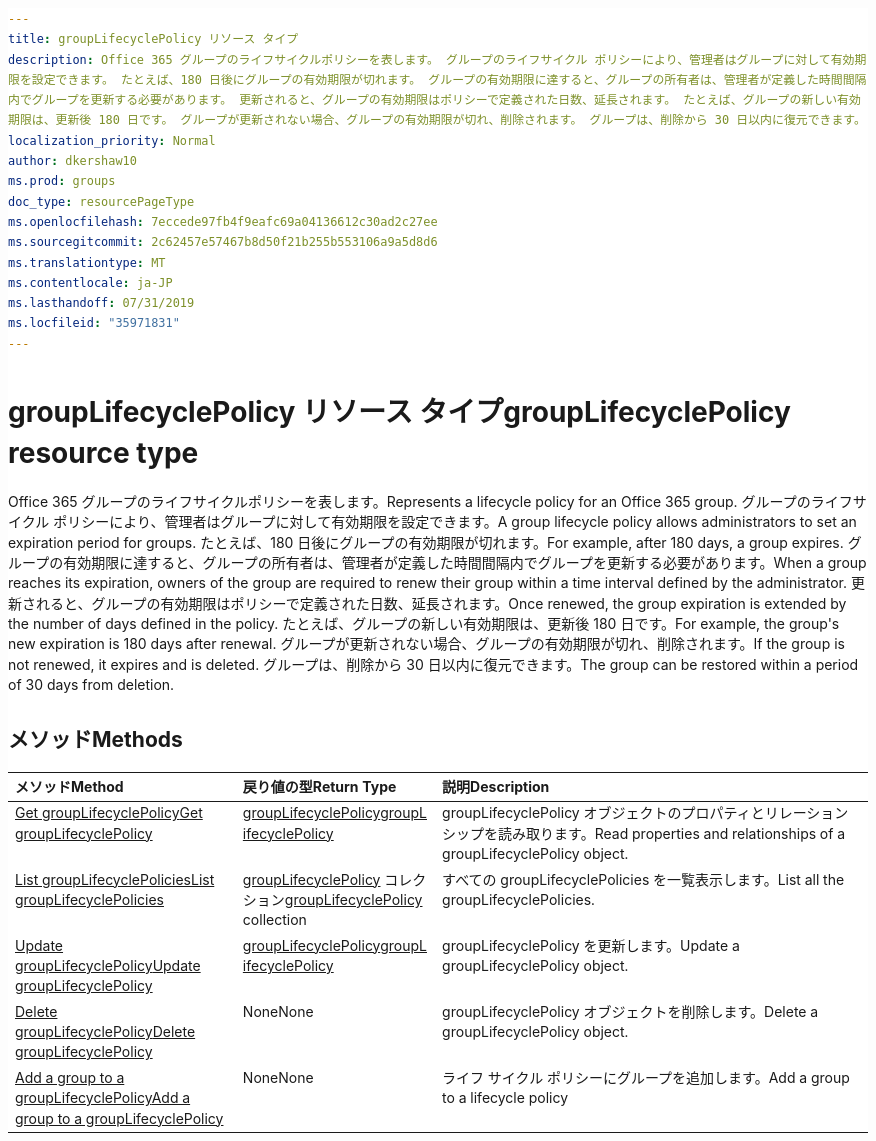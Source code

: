 ```yaml
---
title: groupLifecyclePolicy リソース タイプ
description: Office 365 グループのライフサイクルポリシーを表します。 グループのライフサイクル ポリシーにより、管理者はグループに対して有効期限を設定できます。 たとえば、180 日後にグループの有効期限が切れます。 グループの有効期限に達すると、グループの所有者は、管理者が定義した時間間隔内でグループを更新する必要があります。 更新されると、グループの有効期限はポリシーで定義された日数、延長されます。 たとえば、グループの新しい有効期限は、更新後 180 日です。 グループが更新されない場合、グループの有効期限が切れ、削除されます。 グループは、削除から 30 日以内に復元できます。
localization_priority: Normal
author: dkershaw10
ms.prod: groups
doc_type: resourcePageType
ms.openlocfilehash: 7eccede97fb4f9eafc69a04136612c30ad2c27ee
ms.sourcegitcommit: 2c62457e57467b8d50f21b255b553106a9a5d8d6
ms.translationtype: MT
ms.contentlocale: ja-JP
ms.lasthandoff: 07/31/2019
ms.locfileid: "35971831"
---
```

# <a name="grouplifecyclepolicy-resource-type"></a><span data-ttu-id="22626-110">groupLifecyclePolicy リソース タイプ</span><span class="sxs-lookup"><span data-stu-id="22626-110">groupLifecyclePolicy resource type</span></span>

<span data-ttu-id="22626-111">Office 365 グループのライフサイクルポリシーを表します。</span><span class="sxs-lookup"><span data-stu-id="22626-111">Represents a lifecycle policy for an Office 365 group.</span></span> <span data-ttu-id="22626-112">グループのライフサイクル ポリシーにより、管理者はグループに対して有効期限を設定できます。</span><span class="sxs-lookup"><span data-stu-id="22626-112">A group lifecycle policy allows administrators to set an expiration period for groups.</span></span> <span data-ttu-id="22626-113">たとえば、180 日後にグループの有効期限が切れます。</span><span class="sxs-lookup"><span data-stu-id="22626-113">For example, after 180 days, a group expires.</span></span> <span data-ttu-id="22626-114">グループの有効期限に達すると、グループの所有者は、管理者が定義した時間間隔内でグループを更新する必要があります。</span><span class="sxs-lookup"><span data-stu-id="22626-114">When a group reaches its expiration, owners of the group are required to renew their group within a time interval defined by the administrator.</span></span> <span data-ttu-id="22626-115">更新されると、グループの有効期限はポリシーで定義された日数、延長されます。</span><span class="sxs-lookup"><span data-stu-id="22626-115">Once renewed, the group expiration is extended by the number of days defined in the policy.</span></span> <span data-ttu-id="22626-116">たとえば、グループの新しい有効期限は、更新後 180 日です。</span><span class="sxs-lookup"><span data-stu-id="22626-116">For example, the group's new expiration is 180 days after renewal.</span></span> <span data-ttu-id="22626-117">グループが更新されない場合、グループの有効期限が切れ、削除されます。</span><span class="sxs-lookup"><span data-stu-id="22626-117">If the group is not renewed, it expires and is deleted.</span></span> <span data-ttu-id="22626-118">グループは、削除から 30 日以内に復元できます。</span><span class="sxs-lookup"><span data-stu-id="22626-118">The group can be restored within a period of 30 days from deletion.</span></span>

## <a name="methods"></a><span data-ttu-id="22626-119">メソッド</span><span class="sxs-lookup"><span data-stu-id="22626-119">Methods</span></span>

| <span data-ttu-id="22626-120">メソッド</span><span class="sxs-lookup"><span data-stu-id="22626-120">Method</span></span> | <span data-ttu-id="22626-121">戻り値の型</span><span class="sxs-lookup"><span data-stu-id="22626-121">Return Type</span></span> | <span data-ttu-id="22626-122">説明</span><span class="sxs-lookup"><span data-stu-id="22626-122">Description</span></span> |
|:---------------|:--------|:----------|
|[<span data-ttu-id="22626-123">Get groupLifecyclePolicy</span><span class="sxs-lookup"><span data-stu-id="22626-123">Get groupLifecyclePolicy</span></span>](../api/grouplifecyclepolicy-get.md) | [<span data-ttu-id="22626-124">groupLifecyclePolicy</span><span class="sxs-lookup"><span data-stu-id="22626-124">groupLifecyclePolicy</span></span>](grouplifecyclepolicy.md) |<span data-ttu-id="22626-125">groupLifecyclePolicy オブジェクトのプロパティとリレーションシップを読み取ります。</span><span class="sxs-lookup"><span data-stu-id="22626-125">Read properties and relationships of a groupLifecyclePolicy object.</span></span>|
|[<span data-ttu-id="22626-126">List groupLifecyclePolicies</span><span class="sxs-lookup"><span data-stu-id="22626-126">List groupLifecyclePolicies</span></span>](../api/grouplifecyclepolicy-list.md) | <span data-ttu-id="22626-127">[groupLifecyclePolicy](grouplifecyclepolicy.md) コレクション</span><span class="sxs-lookup"><span data-stu-id="22626-127">[groupLifecyclePolicy](grouplifecyclepolicy.md) collection</span></span> | <span data-ttu-id="22626-128">すべての groupLifecyclePolicies を一覧表示します。</span><span class="sxs-lookup"><span data-stu-id="22626-128">List all the groupLifecyclePolicies.</span></span> |
|[<span data-ttu-id="22626-129">Update groupLifecyclePolicy</span><span class="sxs-lookup"><span data-stu-id="22626-129">Update groupLifecyclePolicy</span></span>](../api/grouplifecyclepolicy-update.md) | [<span data-ttu-id="22626-130">groupLifecyclePolicy</span><span class="sxs-lookup"><span data-stu-id="22626-130">groupLifecyclePolicy</span></span>](grouplifecyclepolicy.md) | <span data-ttu-id="22626-131">groupLifecyclePolicy を更新します。</span><span class="sxs-lookup"><span data-stu-id="22626-131">Update a groupLifecyclePolicy object.</span></span> |
|[<span data-ttu-id="22626-132">Delete groupLifecyclePolicy</span><span class="sxs-lookup"><span data-stu-id="22626-132">Delete groupLifecyclePolicy</span></span>](../api/grouplifecyclepolicy-delete.md) | <span data-ttu-id="22626-133">None</span><span class="sxs-lookup"><span data-stu-id="22626-133">None</span></span> | <span data-ttu-id="22626-134">groupLifecyclePolicy オブジェクトを削除します。</span><span class="sxs-lookup"><span data-stu-id="22626-134">Delete a groupLifecyclePolicy object.</span></span> |
|[<span data-ttu-id="22626-135">Add a group to a groupLifecyclePolicy</span><span class="sxs-lookup"><span data-stu-id="22626-135">Add a group to a groupLifecyclePolicy</span></span>](../api/grouplifecyclepolicy-addgroup.md)|<span data-ttu-id="22626-136">None</span><span class="sxs-lookup"><span data-stu-id="22626-136">None</span></span>| <span data-ttu-id="22626-137">ライフ サイクル ポリシーにグループを追加します。</span><span class="sxs-lookup"><span data-stu-id="22626-137">Add a group to a lifecycle policy</span></span> |